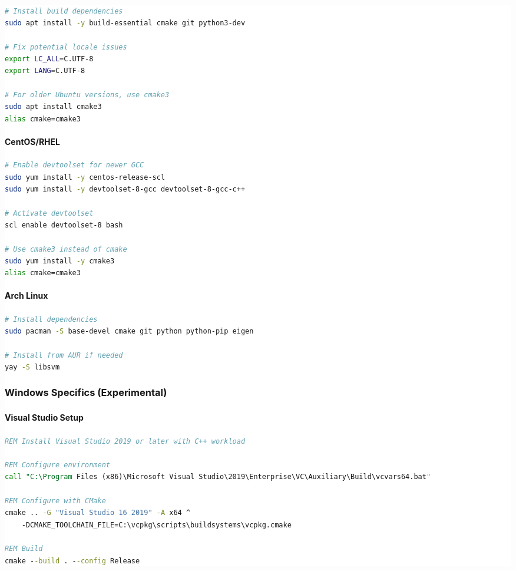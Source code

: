 ```bash
# Install build dependencies
sudo apt install -y build-essential cmake git python3-dev

# Fix potential locale issues
export LC_ALL=C.UTF-8
export LANG=C.UTF-8

# For older Ubuntu versions, use cmake3
sudo apt install cmake3
alias cmake=cmake3
```

#### CentOS/RHEL

```bash
# Enable devtoolset for newer GCC
sudo yum install -y centos-release-scl
sudo yum install -y devtoolset-8-gcc devtoolset-8-gcc-c++

# Activate devtoolset
scl enable devtoolset-8 bash

# Use cmake3 instead of cmake
sudo yum install -y cmake3
alias cmake=cmake3
```

#### Arch Linux

```bash
# Install dependencies
sudo pacman -S base-devel cmake git python python-pip eigen

# Install from AUR if needed
yay -S libsvm
```

### Windows Specifics (Experimental)

#### Visual Studio Setup

```cmd
REM Install Visual Studio 2019 or later with C++ workload

REM Configure environment
call "C:\Program Files (x86)\Microsoft Visual Studio\2019\Enterprise\VC\Auxiliary\Build\vcvars64.bat"

REM Configure with CMake
cmake .. -G "Visual Studio 16 2019" -A x64 ^
    -DCMAKE_TOOLCHAIN_FILE=C:\vcpkg\scripts\buildsystems\vcpkg.cmake

REM Build
cmake --build . --config Release
```
